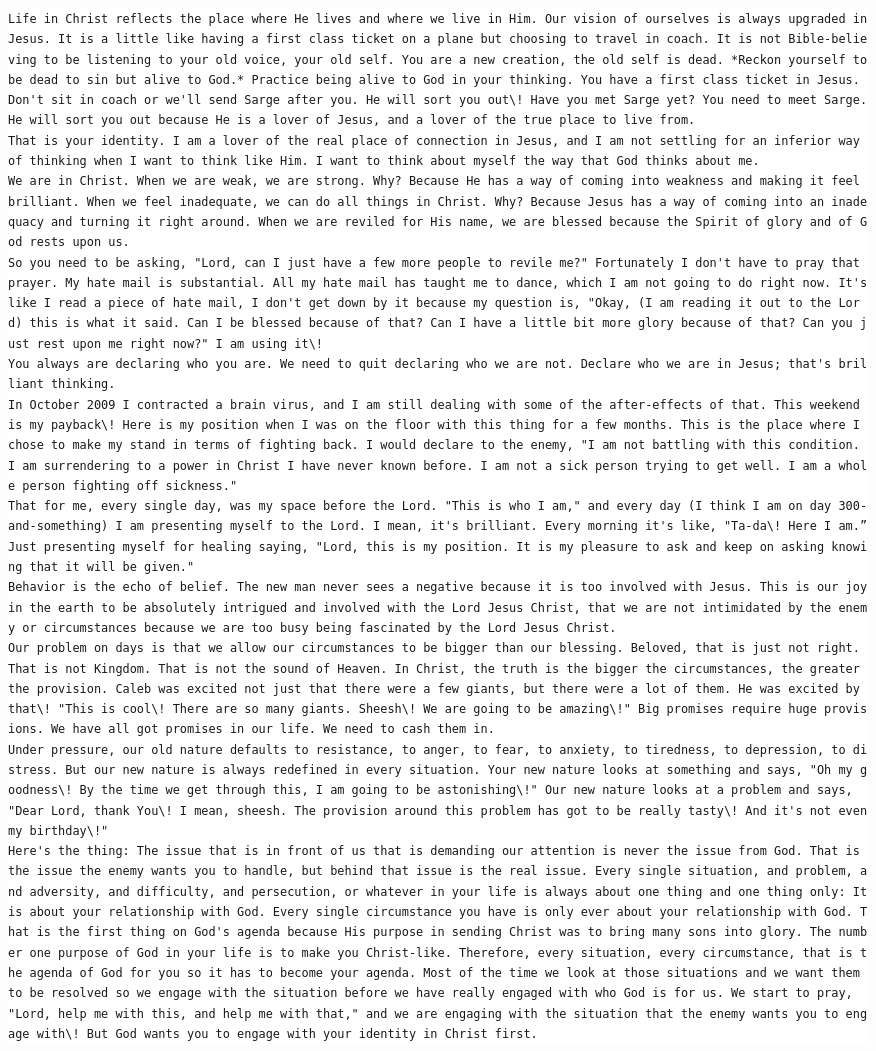 	Life in Christ reflects the place where He lives and where we live in Him. Our vision of ourselves is always upgraded in Jesus. It is a little like having a first class ticket on a plane but choosing to travel in coach. It is not Bible-believing to be listening to your old voice, your old self. You are a new creation, the old self is dead. *Reckon yourself to be dead to sin but alive to God.* Practice being alive to God in your thinking. You have a first class ticket in Jesus. Don't sit in coach or we'll send Sarge after you. He will sort you out\! Have you met Sarge yet? You need to meet Sarge. He will sort you out because He is a lover of Jesus, and a lover of the true place to live from.   
	That is your identity. I am a lover of the real place of connection in Jesus, and I am not settling for an inferior way of thinking when I want to think like Him. I want to think about myself the way that God thinks about me.   
	We are in Christ. When we are weak, we are strong. Why? Because He has a way of coming into weakness and making it feel brilliant. When we feel inadequate, we can do all things in Christ. Why? Because Jesus has a way of coming into an inadequacy and turning it right around. When we are reviled for His name, we are blessed because the Spirit of glory and of God rests upon us.  
	So you need to be asking, "Lord, can I just have a few more people to revile me?" Fortunately I don't have to pray that prayer. My hate mail is substantial. All my hate mail has taught me to dance, which I am not going to do right now. It's like I read a piece of hate mail, I don't get down by it because my question is, "Okay, (I am reading it out to the Lord) this is what it said. Can I be blessed because of that? Can I have a little bit more glory because of that? Can you just rest upon me right now?" I am using it\!  
	You always are declaring who you are. We need to quit declaring who we are not. Declare who we are in Jesus; that's brilliant thinking.   
	In October 2009 I contracted a brain virus, and I am still dealing with some of the after-effects of that. This weekend is my payback\! Here is my position when I was on the floor with this thing for a few months. This is the place where I chose to make my stand in terms of fighting back. I would declare to the enemy, "I am not battling with this condition. I am surrendering to a power in Christ I have never known before. I am not a sick person trying to get well. I am a whole person fighting off sickness."  
	That for me, every single day, was my space before the Lord. "This is who I am," and every day (I think I am on day 300-and-something) I am presenting myself to the Lord. I mean, it's brilliant. Every morning it's like, "Ta-da\! Here I am.” Just presenting myself for healing saying, "Lord, this is my position. It is my pleasure to ask and keep on asking knowing that it will be given."  
	Behavior is the echo of belief. The new man never sees a negative because it is too involved with Jesus. This is our joy in the earth to be absolutely intrigued and involved with the Lord Jesus Christ, that we are not intimidated by the enemy or circumstances because we are too busy being fascinated by the Lord Jesus Christ.   
	Our problem on days is that we allow our circumstances to be bigger than our blessing. Beloved, that is just not right. That is not Kingdom. That is not the sound of Heaven. In Christ, the truth is the bigger the circumstances, the greater the provision. Caleb was excited not just that there were a few giants, but there were a lot of them. He was excited by that\! "This is cool\! There are so many giants. Sheesh\! We are going to be amazing\!" Big promises require huge provisions. We have all got promises in our life. We need to cash them in.  
	Under pressure, our old nature defaults to resistance, to anger, to fear, to anxiety, to tiredness, to depression, to distress. But our new nature is always redefined in every situation. Your new nature looks at something and says, "Oh my goodness\! By the time we get through this, I am going to be astonishing\!" Our new nature looks at a problem and says, "Dear Lord, thank You\! I mean, sheesh. The provision around this problem has got to be really tasty\! And it's not even my birthday\!"  
	Here's the thing: The issue that is in front of us that is demanding our attention is never the issue from God. That is the issue the enemy wants you to handle, but behind that issue is the real issue. Every single situation, and problem, and adversity, and difficulty, and persecution, or whatever in your life is always about one thing and one thing only: It is about your relationship with God. Every single circumstance you have is only ever about your relationship with God. That is the first thing on God's agenda because His purpose in sending Christ was to bring many sons into glory. The number one purpose of God in your life is to make you Christ-like. Therefore, every situation, every circumstance, that is the agenda of God for you so it has to become your agenda. Most of the time we look at those situations and we want them to be resolved so we engage with the situation before we have really engaged with who God is for us. We start to pray, "Lord, help me with this, and help me with that," and we are engaging with the situation that the enemy wants you to engage with\! But God wants you to engage with your identity in Christ first.   